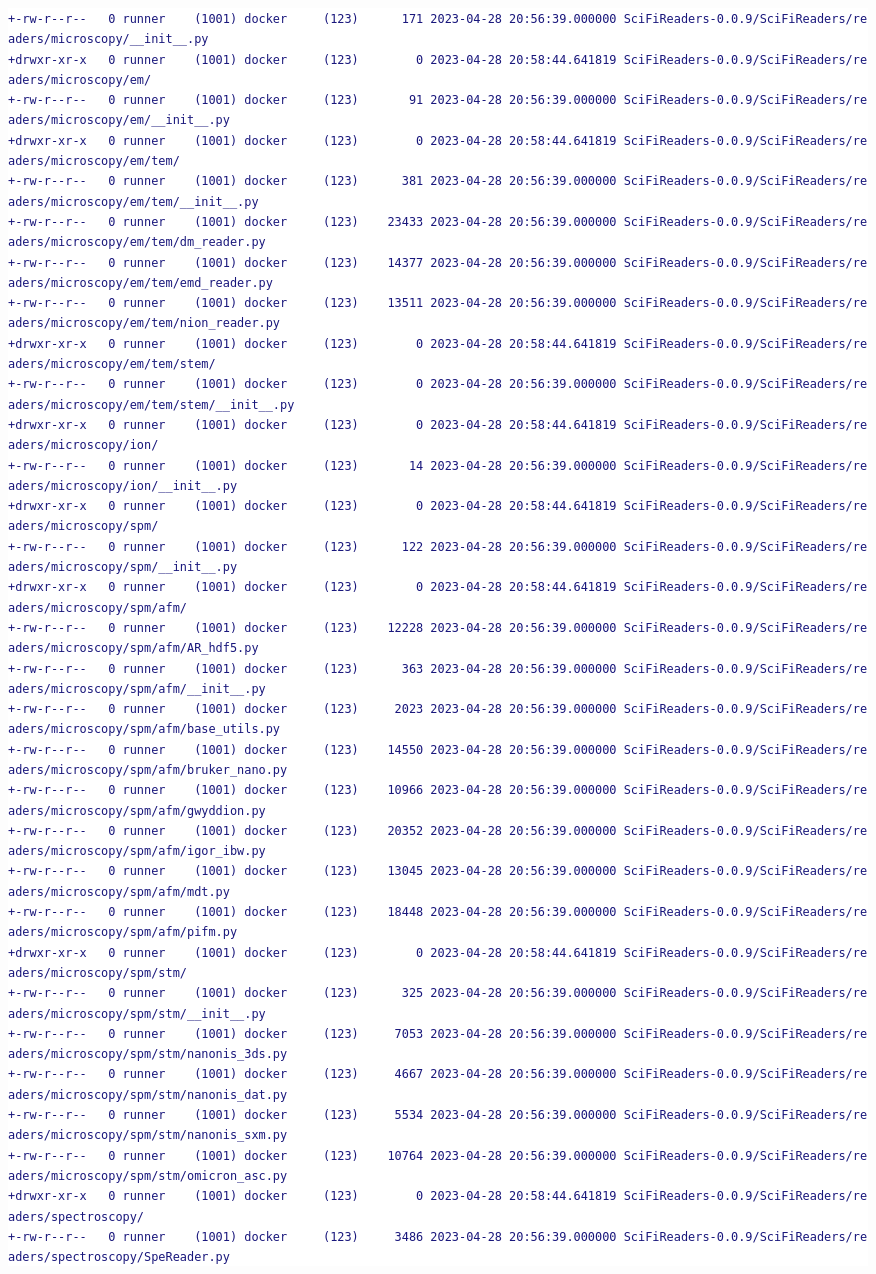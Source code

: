 ```diff
+-rw-r--r--   0 runner    (1001) docker     (123)      171 2023-04-28 20:56:39.000000 SciFiReaders-0.0.9/SciFiReaders/readers/microscopy/__init__.py
+drwxr-xr-x   0 runner    (1001) docker     (123)        0 2023-04-28 20:58:44.641819 SciFiReaders-0.0.9/SciFiReaders/readers/microscopy/em/
+-rw-r--r--   0 runner    (1001) docker     (123)       91 2023-04-28 20:56:39.000000 SciFiReaders-0.0.9/SciFiReaders/readers/microscopy/em/__init__.py
+drwxr-xr-x   0 runner    (1001) docker     (123)        0 2023-04-28 20:58:44.641819 SciFiReaders-0.0.9/SciFiReaders/readers/microscopy/em/tem/
+-rw-r--r--   0 runner    (1001) docker     (123)      381 2023-04-28 20:56:39.000000 SciFiReaders-0.0.9/SciFiReaders/readers/microscopy/em/tem/__init__.py
+-rw-r--r--   0 runner    (1001) docker     (123)    23433 2023-04-28 20:56:39.000000 SciFiReaders-0.0.9/SciFiReaders/readers/microscopy/em/tem/dm_reader.py
+-rw-r--r--   0 runner    (1001) docker     (123)    14377 2023-04-28 20:56:39.000000 SciFiReaders-0.0.9/SciFiReaders/readers/microscopy/em/tem/emd_reader.py
+-rw-r--r--   0 runner    (1001) docker     (123)    13511 2023-04-28 20:56:39.000000 SciFiReaders-0.0.9/SciFiReaders/readers/microscopy/em/tem/nion_reader.py
+drwxr-xr-x   0 runner    (1001) docker     (123)        0 2023-04-28 20:58:44.641819 SciFiReaders-0.0.9/SciFiReaders/readers/microscopy/em/tem/stem/
+-rw-r--r--   0 runner    (1001) docker     (123)        0 2023-04-28 20:56:39.000000 SciFiReaders-0.0.9/SciFiReaders/readers/microscopy/em/tem/stem/__init__.py
+drwxr-xr-x   0 runner    (1001) docker     (123)        0 2023-04-28 20:58:44.641819 SciFiReaders-0.0.9/SciFiReaders/readers/microscopy/ion/
+-rw-r--r--   0 runner    (1001) docker     (123)       14 2023-04-28 20:56:39.000000 SciFiReaders-0.0.9/SciFiReaders/readers/microscopy/ion/__init__.py
+drwxr-xr-x   0 runner    (1001) docker     (123)        0 2023-04-28 20:58:44.641819 SciFiReaders-0.0.9/SciFiReaders/readers/microscopy/spm/
+-rw-r--r--   0 runner    (1001) docker     (123)      122 2023-04-28 20:56:39.000000 SciFiReaders-0.0.9/SciFiReaders/readers/microscopy/spm/__init__.py
+drwxr-xr-x   0 runner    (1001) docker     (123)        0 2023-04-28 20:58:44.641819 SciFiReaders-0.0.9/SciFiReaders/readers/microscopy/spm/afm/
+-rw-r--r--   0 runner    (1001) docker     (123)    12228 2023-04-28 20:56:39.000000 SciFiReaders-0.0.9/SciFiReaders/readers/microscopy/spm/afm/AR_hdf5.py
+-rw-r--r--   0 runner    (1001) docker     (123)      363 2023-04-28 20:56:39.000000 SciFiReaders-0.0.9/SciFiReaders/readers/microscopy/spm/afm/__init__.py
+-rw-r--r--   0 runner    (1001) docker     (123)     2023 2023-04-28 20:56:39.000000 SciFiReaders-0.0.9/SciFiReaders/readers/microscopy/spm/afm/base_utils.py
+-rw-r--r--   0 runner    (1001) docker     (123)    14550 2023-04-28 20:56:39.000000 SciFiReaders-0.0.9/SciFiReaders/readers/microscopy/spm/afm/bruker_nano.py
+-rw-r--r--   0 runner    (1001) docker     (123)    10966 2023-04-28 20:56:39.000000 SciFiReaders-0.0.9/SciFiReaders/readers/microscopy/spm/afm/gwyddion.py
+-rw-r--r--   0 runner    (1001) docker     (123)    20352 2023-04-28 20:56:39.000000 SciFiReaders-0.0.9/SciFiReaders/readers/microscopy/spm/afm/igor_ibw.py
+-rw-r--r--   0 runner    (1001) docker     (123)    13045 2023-04-28 20:56:39.000000 SciFiReaders-0.0.9/SciFiReaders/readers/microscopy/spm/afm/mdt.py
+-rw-r--r--   0 runner    (1001) docker     (123)    18448 2023-04-28 20:56:39.000000 SciFiReaders-0.0.9/SciFiReaders/readers/microscopy/spm/afm/pifm.py
+drwxr-xr-x   0 runner    (1001) docker     (123)        0 2023-04-28 20:58:44.641819 SciFiReaders-0.0.9/SciFiReaders/readers/microscopy/spm/stm/
+-rw-r--r--   0 runner    (1001) docker     (123)      325 2023-04-28 20:56:39.000000 SciFiReaders-0.0.9/SciFiReaders/readers/microscopy/spm/stm/__init__.py
+-rw-r--r--   0 runner    (1001) docker     (123)     7053 2023-04-28 20:56:39.000000 SciFiReaders-0.0.9/SciFiReaders/readers/microscopy/spm/stm/nanonis_3ds.py
+-rw-r--r--   0 runner    (1001) docker     (123)     4667 2023-04-28 20:56:39.000000 SciFiReaders-0.0.9/SciFiReaders/readers/microscopy/spm/stm/nanonis_dat.py
+-rw-r--r--   0 runner    (1001) docker     (123)     5534 2023-04-28 20:56:39.000000 SciFiReaders-0.0.9/SciFiReaders/readers/microscopy/spm/stm/nanonis_sxm.py
+-rw-r--r--   0 runner    (1001) docker     (123)    10764 2023-04-28 20:56:39.000000 SciFiReaders-0.0.9/SciFiReaders/readers/microscopy/spm/stm/omicron_asc.py
+drwxr-xr-x   0 runner    (1001) docker     (123)        0 2023-04-28 20:58:44.641819 SciFiReaders-0.0.9/SciFiReaders/readers/spectroscopy/
+-rw-r--r--   0 runner    (1001) docker     (123)     3486 2023-04-28 20:56:39.000000 SciFiReaders-0.0.9/SciFiReaders/readers/spectroscopy/SpeReader.py
```